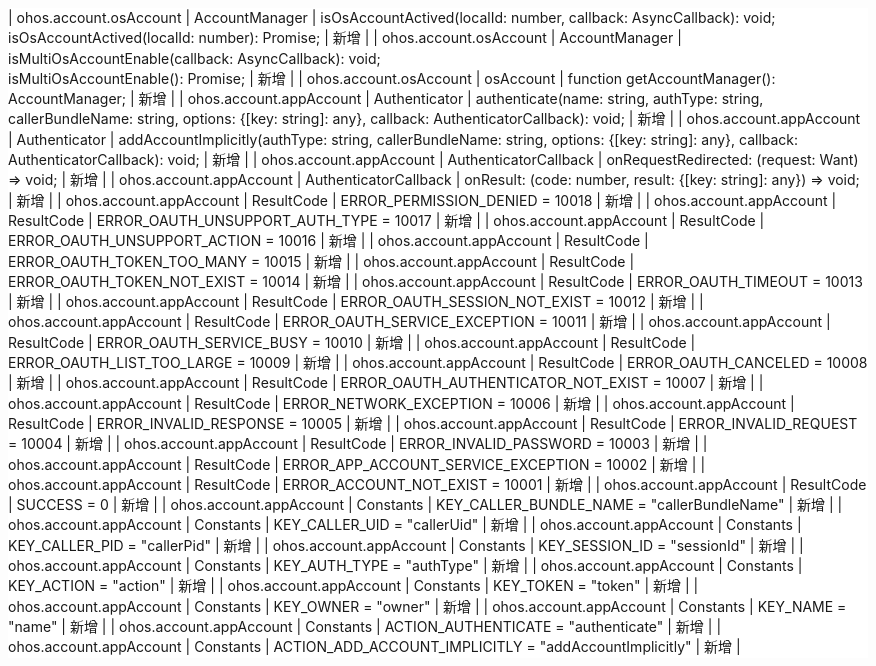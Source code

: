 | ohos.account.osAccount | AccountManager | isOsAccountActived(localId: number, callback: AsyncCallback<boolean>): void;<br>isOsAccountActived(localId: number): Promise<boolean>; | 新增 |
| ohos.account.osAccount | AccountManager | isMultiOsAccountEnable(callback: AsyncCallback<boolean>): void;<br>isMultiOsAccountEnable(): Promise<boolean>; | 新增 |
| ohos.account.osAccount | osAccount | function getAccountManager(): AccountManager; | 新增 |
| ohos.account.appAccount | Authenticator | authenticate(name: string, authType: string, callerBundleName: string, options: {[key: string]: any}, callback: AuthenticatorCallback): void; | 新增 |
| ohos.account.appAccount | Authenticator | addAccountImplicitly(authType: string, callerBundleName: string, options: {[key: string]: any}, callback: AuthenticatorCallback): void; | 新增 |
| ohos.account.appAccount | AuthenticatorCallback | onRequestRedirected: (request: Want) => void; | 新增 |
| ohos.account.appAccount | AuthenticatorCallback | onResult: (code: number, result: {[key: string]: any}) => void; | 新增 |
| ohos.account.appAccount | ResultCode | ERROR_PERMISSION_DENIED = 10018 | 新增 |
| ohos.account.appAccount | ResultCode | ERROR_OAUTH_UNSUPPORT_AUTH_TYPE = 10017 | 新增 |
| ohos.account.appAccount | ResultCode | ERROR_OAUTH_UNSUPPORT_ACTION = 10016 | 新增 |
| ohos.account.appAccount | ResultCode | ERROR_OAUTH_TOKEN_TOO_MANY = 10015 | 新增 |
| ohos.account.appAccount | ResultCode | ERROR_OAUTH_TOKEN_NOT_EXIST = 10014 | 新增 |
| ohos.account.appAccount | ResultCode | ERROR_OAUTH_TIMEOUT = 10013 | 新增 |
| ohos.account.appAccount | ResultCode | ERROR_OAUTH_SESSION_NOT_EXIST = 10012 | 新增 |
| ohos.account.appAccount | ResultCode | ERROR_OAUTH_SERVICE_EXCEPTION = 10011 | 新增 |
| ohos.account.appAccount | ResultCode | ERROR_OAUTH_SERVICE_BUSY = 10010 | 新增 |
| ohos.account.appAccount | ResultCode | ERROR_OAUTH_LIST_TOO_LARGE = 10009 | 新增 |
| ohos.account.appAccount | ResultCode | ERROR_OAUTH_CANCELED = 10008 | 新增 |
| ohos.account.appAccount | ResultCode | ERROR_OAUTH_AUTHENTICATOR_NOT_EXIST = 10007 | 新增 |
| ohos.account.appAccount | ResultCode | ERROR_NETWORK_EXCEPTION = 10006 | 新增 |
| ohos.account.appAccount | ResultCode | ERROR_INVALID_RESPONSE = 10005 | 新增 |
| ohos.account.appAccount | ResultCode | ERROR_INVALID_REQUEST = 10004 | 新增 |
| ohos.account.appAccount | ResultCode | ERROR_INVALID_PASSWORD = 10003 | 新增 |
| ohos.account.appAccount | ResultCode | ERROR_APP_ACCOUNT_SERVICE_EXCEPTION = 10002 | 新增 |
| ohos.account.appAccount | ResultCode | ERROR_ACCOUNT_NOT_EXIST = 10001 | 新增 |
| ohos.account.appAccount | ResultCode | SUCCESS = 0 | 新增 |
| ohos.account.appAccount | Constants | KEY_CALLER_BUNDLE_NAME = "callerBundleName" | 新增 |
| ohos.account.appAccount | Constants | KEY_CALLER_UID = "callerUid" | 新增 |
| ohos.account.appAccount | Constants | KEY_CALLER_PID = "callerPid" | 新增 |
| ohos.account.appAccount | Constants | KEY_SESSION_ID = "sessionId" | 新增 |
| ohos.account.appAccount | Constants | KEY_AUTH_TYPE = "authType" | 新增 |
| ohos.account.appAccount | Constants | KEY_ACTION = "action" | 新增 |
| ohos.account.appAccount | Constants | KEY_TOKEN = "token" | 新增 |
| ohos.account.appAccount | Constants | KEY_OWNER = "owner" | 新增 |
| ohos.account.appAccount | Constants | KEY_NAME = "name" | 新增 |
| ohos.account.appAccount | Constants | ACTION_AUTHENTICATE = "authenticate" | 新增 |
| ohos.account.appAccount | Constants | ACTION_ADD_ACCOUNT_IMPLICITLY = "addAccountImplicitly" | 新增 |